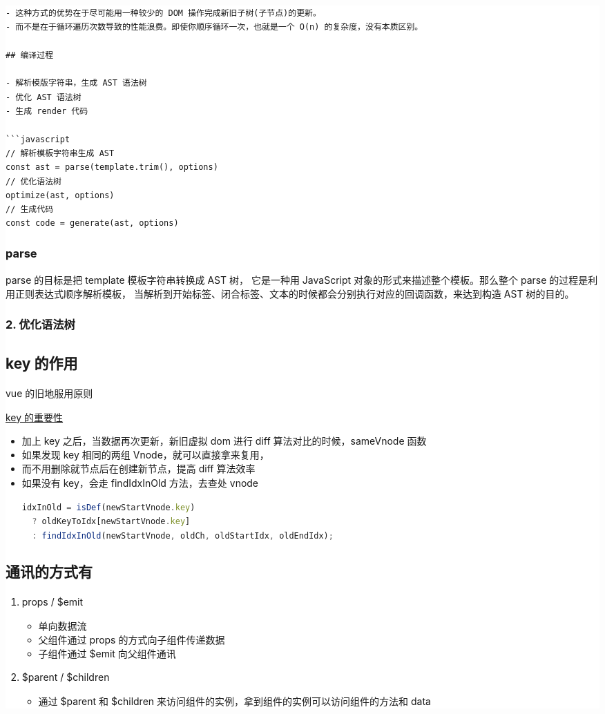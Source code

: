    ```
- 这种方式的优势在于尽可能用一种较少的 DOM 操作完成新旧子树(子节点)的更新。
- 而不是在于循环遍历次数导致的性能浪费。即使你顺序循环一次，也就是一个 O(n) 的复杂度，没有本质区别。

## 编译过程

- 解析模版字符串，生成 AST 语法树
- 优化 AST 语法树
- 生成 render 代码

```javascript
// 解析模板字符串生成 AST
const ast = parse(template.trim(), options)
// 优化语法树
optimize(ast, options)
// 生成代码
const code = generate(ast, options)

```

### parse

parse 的目标是把 template 模板字符串转换成 AST 树， 它是一种用 JavaScript 对象的形式来描述整个模板。那么整个 parse 的过程是利用正则表达式顺序解析模板，
当解析到开始标签、闭合标签、文本的时候都会分别执行对应的回调函数，来达到构造 AST 树的目的。

### 2. 优化语法树

###            

## key 的作用

vue 的旧地服用原则

[key 的重要性](https://coding.imooc.com/learn/questiondetail/195765.html)

- 加上 key 之后，当数据再次更新，新旧虚拟 dom 进行 diff 算法对比的时候，sameVnode 函数
- 如果发现 key 相同的两组 Vnode，就可以直接拿来复用，
- 而不用删除就节点后在创建新节点，提高 diff 算法效率
- 如果没有 key，会走 findIdxInOld 方法，去查处 vnode
    ```javascript
    idxInOld = isDef(newStartVnode.key)
      ? oldKeyToIdx[newStartVnode.key]
      : findIdxInOld(newStartVnode, oldCh, oldStartIdx, oldEndIdx);
    ```

## 通讯的方式有

1. props / $emit
    - 单向数据流
    - 父组件通过 props 的方式向子组件传递数据
    - 子组件通过 $emit 向父组件通讯

2. $parent / $children
    - 通过 $parent 和 $children 来访问组件的实例，拿到组件的实例可以访问组件的方法和 data
